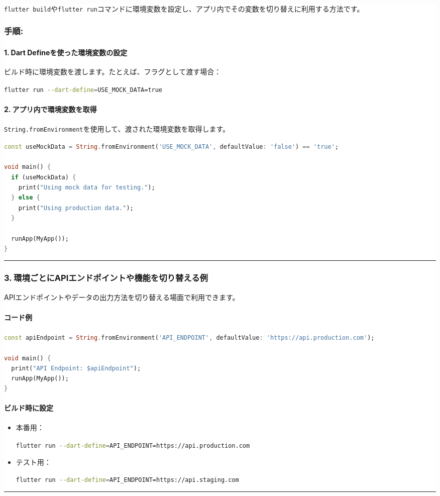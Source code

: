 `flutter build`や`flutter run`コマンドに環境変数を設定し、アプリ内でその変数を切り替えに利用する方法です。

### **手順:**

#### **1. Dart Defineを使った環境変数の設定**
ビルド時に環境変数を渡します。たとえば、フラグとして渡す場合：

```bash
flutter run --dart-define=USE_MOCK_DATA=true
```

#### **2. アプリ内で環境変数を取得**
`String.fromEnvironment`を使用して、渡された環境変数を取得します。

```dart
const useMockData = String.fromEnvironment('USE_MOCK_DATA', defaultValue: 'false') == 'true';

void main() {
  if (useMockData) {
    print("Using mock data for testing.");
  } else {
    print("Using production data.");
  }

  runApp(MyApp());
}
```

---

### **3. 環境ごとにAPIエンドポイントや機能を切り替える例**

APIエンドポイントやデータの出力方法を切り替える場面で利用できます。

#### **コード例**
```dart
const apiEndpoint = String.fromEnvironment('API_ENDPOINT', defaultValue: 'https://api.production.com');

void main() {
  print("API Endpoint: $apiEndpoint");
  runApp(MyApp());
}
```

#### **ビルド時に設定**
- 本番用：
  ```bash
  flutter run --dart-define=API_ENDPOINT=https://api.production.com
  ```
- テスト用：
  ```bash
  flutter run --dart-define=API_ENDPOINT=https://api.staging.com
  ```

---